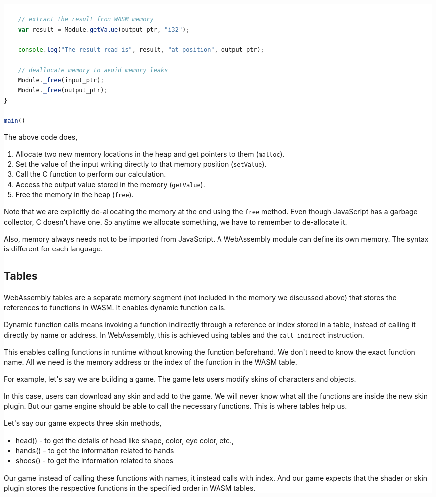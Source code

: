 ```js

    // extract the result from WASM memory
	var result = Module.getValue(output_ptr, "i32");

	console.log("The result read is", result, "at position", output_ptr);
    
	// deallocate memory to avoid memory leaks
	Module._free(input_ptr);
	Module._free(output_ptr);
}

main()
```

The above code does,
1. Allocate two new memory locations in the heap and get pointers to them (`malloc`).
2. Set the value of the input writing directly to that memory position (`setValue`).
3. Call the C function to perform our calculation.
4. Access the output value stored in the memory (`getValue`).
5. Free the memory in the heap (`free`).

Note that we are explicitly de-allocating the memory at the end using the `free` method. Even though JavaScript has a garbage collector, C doesn't have one. So anytime we allocate something, we have to remember to de-allocate it.

Also, memory always needs not to be imported from JavaScript. A WebAssembly module can define its own memory. The syntax is different for each language.

## Tables
WebAssembly tables are a separate memory segment (not included in the memory we discussed above) that stores the references to functions in WASM. It enables dynamic function calls.

Dynamic function calls means invoking a function indirectly through a reference or index stored in a table, instead of calling it directly by name or address. In WebAssembly, this is achieved using tables and the `call_indirect` instruction.

This enables calling functions in runtime without knowing the function beforehand. We don't need to know the exact function name. All we need is the memory address or the index of the function in the WASM table.

For example, let's say we are building a game. The game lets users modify skins of characters and objects.

In this case, users can download any skin and add to the game. We will never know what all the functions are inside the new skin plugin. But our game engine should be able to call the necessary functions. This is where tables help us.

Let's say our game expects three skin methods,
- head() - to get the details of head like shape, color, eye color, etc.,
- hands() - to get the information related to hands
- shoes() - to get the information related to shoes

Our game instead of calling these functions with names, it instead calls with index. And our game expects that the shader or skin plugin stores the respective functions in the specified order in WASM tables.
